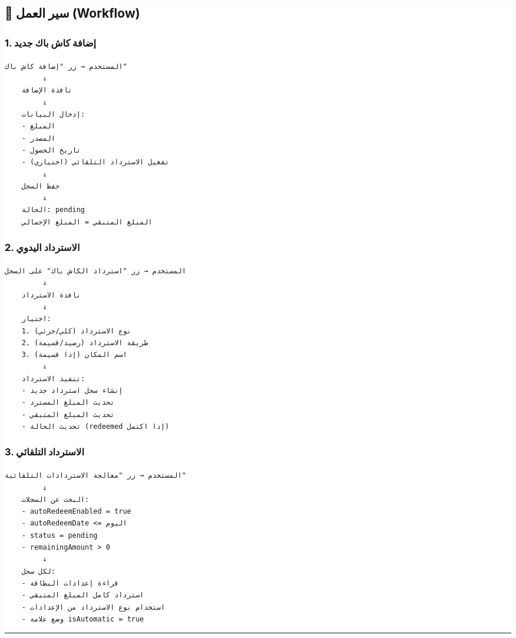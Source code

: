 
## 🔄 سير العمل (Workflow)

### 1. إضافة كاش باك جديد

```
المستخدم → زر "إضافة كاش باك"
         ↓
    نافذة الإضافة
         ↓
    إدخال البيانات:
    - المبلغ
    - المصدر
    - تاريخ الحصول
    - (اختياري) تفعيل الاسترداد التلقائي
         ↓
    حفظ السجل
         ↓
    الحالة: pending
    المبلغ المتبقي = المبلغ الإجمالي
```

### 2. الاسترداد اليدوي

```
المستخدم → زر "استرداد الكاش باك" على السجل
         ↓
    نافذة الاسترداد
         ↓
    اختيار:
    1. نوع الاسترداد (كلي/جزئي)
    2. طريقة الاسترداد (رصيد/قسيمة)
    3. (إذا قسيمة) اسم المكان
         ↓
    تنفيذ الاسترداد:
    - إنشاء سجل استرداد جديد
    - تحديث المبلغ المسترد
    - تحديث المبلغ المتبقي
    - تحديث الحالة (redeemed إذا اكتمل)
```

### 3. الاسترداد التلقائي

```
المستخدم → زر "معالجة الاستردادات التلقائية"
         ↓
    البحث عن السجلات:
    - autoRedeemEnabled = true
    - autoRedeemDate <= اليوم
    - status = pending
    - remainingAmount > 0
         ↓
    لكل سجل:
    - قراءة إعدادات البطاقة
    - استرداد كامل المبلغ المتبقي
    - استخدام نوع الاسترداد من الإعدادات
    - وضع علامة isAutomatic = true
```

---